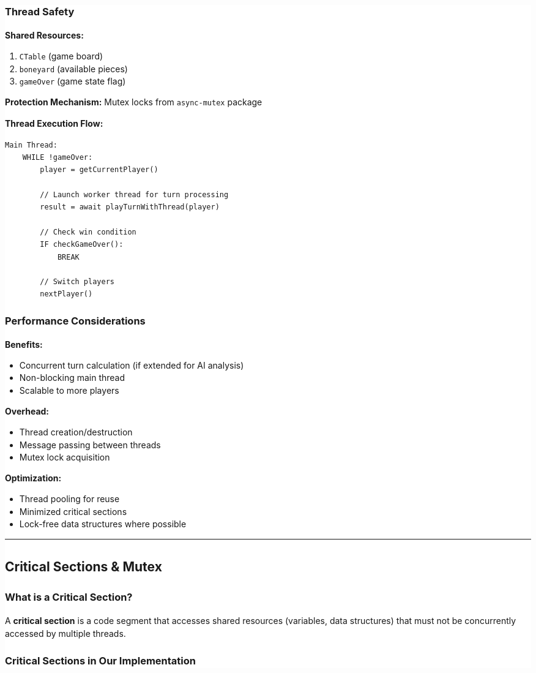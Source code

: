 ### Thread Safety

**Shared Resources:**
1. `CTable` (game board)
2. `boneyard` (available pieces)
3. `gameOver` (game state flag)

**Protection Mechanism:** Mutex locks from `async-mutex` package

**Thread Execution Flow:**
```
Main Thread:
    WHILE !gameOver:
        player = getCurrentPlayer()

        // Launch worker thread for turn processing
        result = await playTurnWithThread(player)

        // Check win condition
        IF checkGameOver():
            BREAK

        // Switch players
        nextPlayer()
```

### Performance Considerations

**Benefits:**
- Concurrent turn calculation (if extended for AI analysis)
- Non-blocking main thread
- Scalable to more players

**Overhead:**
- Thread creation/destruction
- Message passing between threads
- Mutex lock acquisition

**Optimization:**
- Thread pooling for reuse
- Minimized critical sections
- Lock-free data structures where possible

---

## Critical Sections & Mutex

### What is a Critical Section?

A **critical section** is a code segment that accesses shared resources (variables, data structures) that must not be concurrently accessed by multiple threads.

### Critical Sections in Our Implementation
